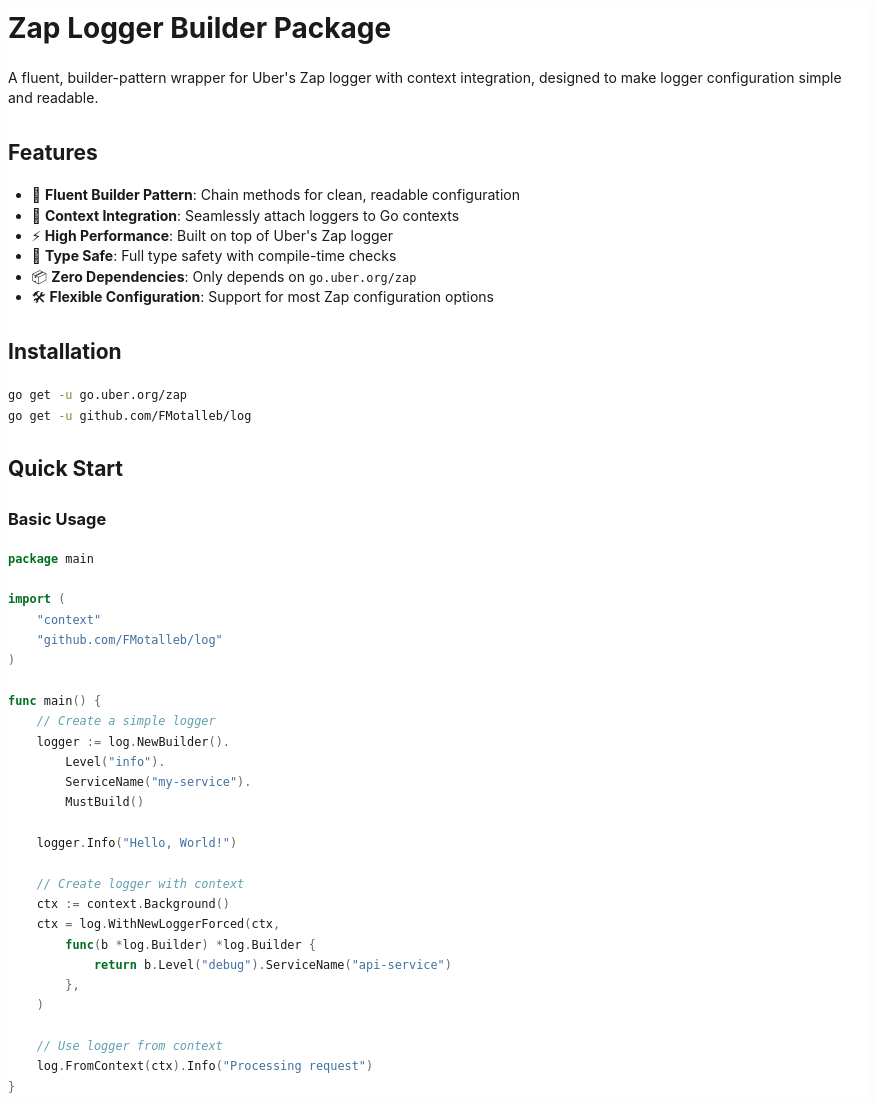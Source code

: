 # Zap Logger Builder Package

A fluent, builder-pattern wrapper for Uber's Zap logger with context integration, designed to make logger configuration simple and readable.

## Features

- 🚀 **Fluent Builder Pattern**: Chain methods for clean, readable configuration
- 🔧 **Context Integration**: Seamlessly attach loggers to Go contexts
- ⚡ **High Performance**: Built on top of Uber's Zap logger
- 🎯 **Type Safe**: Full type safety with compile-time checks
- 📦 **Zero Dependencies**: Only depends on `go.uber.org/zap`
- 🛠️ **Flexible Configuration**: Support for most Zap configuration options

## Installation

```bash
go get -u go.uber.org/zap
go get -u github.com/FMotalleb/log
```

## Quick Start

### Basic Usage

```go
package main

import (
    "context"
    "github.com/FMotalleb/log"
)

func main() {
    // Create a simple logger
    logger := log.NewBuilder().
        Level("info").
        ServiceName("my-service").
        MustBuild()

    logger.Info("Hello, World!")

    // Create logger with context
    ctx := context.Background()
    ctx = log.WithNewLoggerForced(ctx,
        func(b *log.Builder) *log.Builder {
            return b.Level("debug").ServiceName("api-service")
        },
    )

    // Use logger from context
    log.FromContext(ctx).Info("Processing request")
}
```
